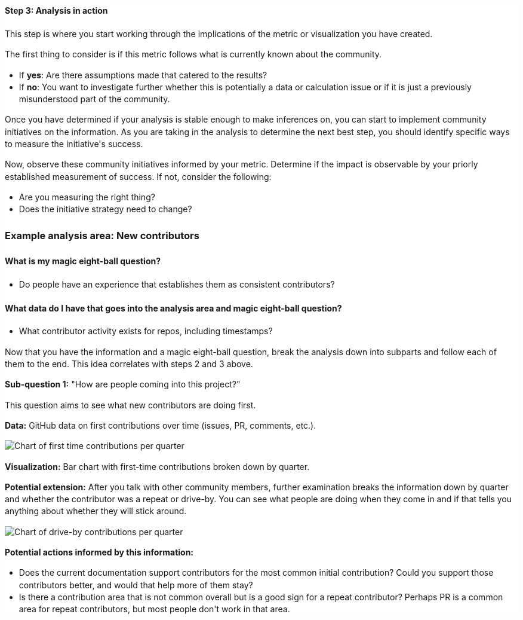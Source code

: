 #### Step 3: Analysis in action

This step is where you start working through the implications of the metric or visualization you have created.

The first thing to consider is if this metric follows what is currently known about the community.

- If **yes**: Are there assumptions made that catered to the results?
- If **no**: You want to investigate further whether this is potentially a data or calculation issue or if it is just a previously misunderstood part of the community.

Once you have determined if your analysis is stable enough to make inferences on, you can start to implement community initiatives on the information. As you are taking in the analysis to determine the next best step, you should identify specific ways to measure the initiative's success.

Now, observe these community initiatives informed by your metric. Determine if the impact is observable by your priorly established measurement of success. If not, consider the following:

- Are you measuring the right thing?
- Does the initiative strategy need to change?

### Example analysis area: New contributors

#### What is my magic eight-ball question?

- Do people have an experience that establishes them as consistent contributors?

#### What data do I have that goes into the analysis area and magic eight-ball question?

- What contributor activity exists for repos, including timestamps?

Now that you have the information and a magic eight-ball question, break the analysis down into subparts and follow each of them to the end. This idea correlates with steps 2 and 3 above.

**Sub-question 1:** "How are people coming into this project?"

This question aims to see what new contributors are doing first.

**Data:** GitHub data on first contributions over time (issues, PR, comments, etc.).

![Chart of first time contributions per quarter][5]

**Visualization:** Bar chart with first-time contributions broken down by quarter.

**Potential extension:** After you talk with other community members, further examination breaks the information down by quarter and whether the contributor was a repeat or drive-by. You can see what people are doing when they come in and if that tells you anything about whether they will stick around.

![Chart of drive-by contributions per quarter][6]

**Potential actions informed by this information:**

- Does the current documentation support contributors for the most common initial contribution? Could you support those contributors better, and would that help more of them stay?
- Is there a contribution area that is not common overall but is a good sign for a repeat contributor? Perhaps PR is a common area for repeat contributors, but most people don't work in that area.


[#]: subject: "A data scientist's guide to open source community analysis"
[#]: via: "https://opensource.com/article/22/12/data-scientists-guide-open-source-community-analysis"
[#]: author: "Cali Dolfi https://opensource.com/users/cdolfi"
[#]: collector: "lkxed"
[#]: translator: " "
[#]: reviewer: " "
[#]: publisher: " "
[#]: url: " "
[a]: https://opensource.com/users/cdolfi
[b]: https://github.com/lkxed
[1]: https://enterprisersproject.com/article/2022/9/data-scientist-day-life?intcmp=7013a000002qLH8AAM
[2]: https://opensource.com/sites/default/files/2022-11/datascience-machinelearning-workflow.jpg
[3]: https://opensource.com/sites/default/files/2022-11/goals-impact.png
[4]: https://opensource.com/sites/default/files/2022-11/new-analysis-areas.png
[5]: https://opensource.com/sites/default/files/2022-11/first-time-contributions-per-quarter.png
[6]: https://opensource.com/sites/default/files/2022-11/driveby-contributions-per-quarter.png
[7]: https://opensource.com/sites/default/files/2022-11/contributor-types-over-time.png
[8]: https://opensource.com/resources/data-science?intcmp=7013a000002CxqkAAC
[9]: https://opensource.com/resources/python?intcmp=7013a000002CxqkAAC
[10]: https://opensource.com/article/17/9/data-scientist?intcmp=7013a000002CxqkAAC
[11]: https://enterprisersproject.com/article/2022/9/data-scientist-day-life?intcmp=7013a000002CxqkAAC
[12]: https://opensource.com/resources/big-data?intcmp=7013a000002CxqkAAC
[13]: https://www.redhat.com/en/resources/data-intensive-applications-hybrid-cloud-blueprint-detail?intcmp=7013a000002CxqkAAC
[14]: https://opensource.com/downloads/mariadb-mysql-cheat-sheet?intcmp=7013a000002CxqkAAC
[15]: https://opensource.com/tags/data-science?intcmp=7013a000002CxqkAAC